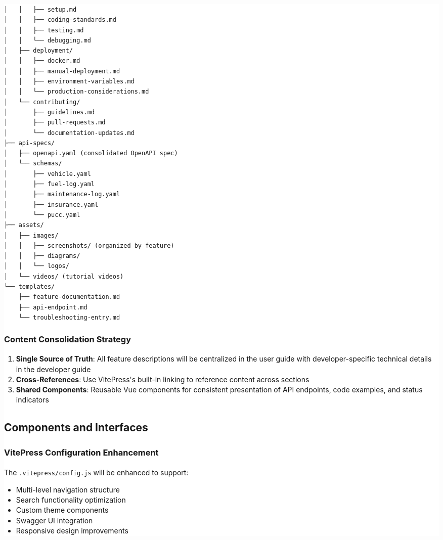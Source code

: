 ```
│   │   ├── setup.md
│   │   ├── coding-standards.md
│   │   ├── testing.md
│   │   └── debugging.md
│   ├── deployment/
│   │   ├── docker.md
│   │   ├── manual-deployment.md
│   │   ├── environment-variables.md
│   │   └── production-considerations.md
│   └── contributing/
│       ├── guidelines.md
│       ├── pull-requests.md
│       └── documentation-updates.md
├── api-specs/
│   ├── openapi.yaml (consolidated OpenAPI spec)
│   └── schemas/
│       ├── vehicle.yaml
│       ├── fuel-log.yaml
│       ├── maintenance-log.yaml
│       ├── insurance.yaml
│       └── pucc.yaml
├── assets/
│   ├── images/
│   │   ├── screenshots/ (organized by feature)
│   │   ├── diagrams/
│   │   └── logos/
│   └── videos/ (tutorial videos)
└── templates/
    ├── feature-documentation.md
    ├── api-endpoint.md
    └── troubleshooting-entry.md
```

### Content Consolidation Strategy

1. **Single Source of Truth**: All feature descriptions will be centralized in the user guide with developer-specific technical details in the developer guide
2. **Cross-References**: Use VitePress's built-in linking to reference content across sections
3. **Shared Components**: Reusable Vue components for consistent presentation of API endpoints, code examples, and status indicators

## Components and Interfaces

### VitePress Configuration Enhancement

The `.vitepress/config.js` will be enhanced to support:

- Multi-level navigation structure
- Search functionality optimization
- Custom theme components
- Swagger UI integration
- Responsive design improvements
